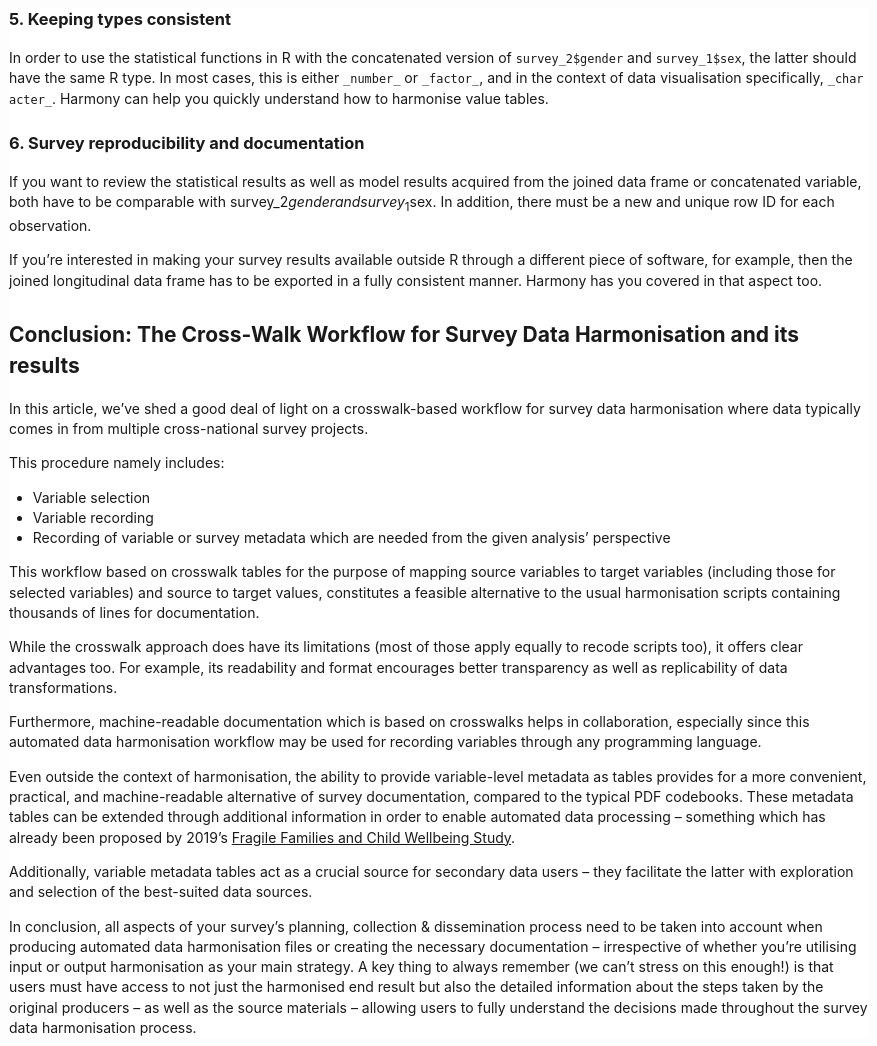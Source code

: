 ### 5\. Keeping types consistent

In order to use the statistical functions in R with the concatenated version of `survey_2$gender` and `survey_1$sex`, the latter should have the same R type. In most cases, this is either `_number_` or `_factor_`, and in the context of data visualisation specifically, `_character_`. Harmony can help you quickly understand how to harmonise value tables.

### 6\. Survey reproducibility and documentation

If you want to review the statistical results as well as model results acquired from the joined data frame or concatenated variable, both have to be comparable with survey_2$gender and survey_1$sex. In addition, there must be a new and unique row ID for each observation.

If you’re interested in making your survey results available outside R through a different piece of software, for example, then the joined longitudinal data frame has to be exported in a fully consistent manner. Harmony has you covered in that aspect too.

## Conclusion: The Cross-Walk Workflow for Survey Data Harmonisation and its results

In this article, we’ve shed a good deal of light on a crosswalk-based workflow for survey data harmonisation where data typically comes in from multiple cross-national survey projects.

This procedure namely includes:

- Variable selection
- Variable recording
- Recording of variable or survey metadata which are needed from the given analysis’ perspective

This workflow based on crosswalk tables for the purpose of mapping source variables to target variables (including those for selected variables) and source to target values, constitutes a feasible alternative to the usual harmonisation scripts containing thousands of lines for documentation.

While the crosswalk approach does have its limitations (most of those apply equally to recode scripts too), it offers clear advantages too. For example, its readability and format encourages better transparency as well as replicability of data transformations.

Furthermore, machine-readable documentation which is based on crosswalks helps in collaboration, especially since this automated data harmonisation workflow may be used for recording variables through any programming language.

Even outside the context of harmonisation, the ability to provide variable-level metadata as tables provides for a more convenient, practical, and machine-readable alternative of survey documentation, compared to the typical PDF codebooks. These metadata tables can be extended through additional information in order to enable automated data processing – something which has already been proposed by 2019’s [Fragile Families and Child Wellbeing Study](https://journals.sagepub.com/doi/10.1177/20597991221077923#bibr16-20597991221077923).

Additionally, variable metadata tables act as a crucial source for secondary data users – they facilitate the latter with exploration and selection of the best-suited data sources.

In conclusion, all aspects of your survey’s planning, collection & dissemination process need to be taken into account when producing automated data harmonisation files or creating the necessary documentation – irrespective of whether you’re utilising input or output harmonisation as your main strategy. A key thing to always remember (we can’t stress on this enough!) is that users must have access to not just the harmonised end result but also the detailed information about the steps taken by the original producers – as well as the source materials – allowing users to fully understand the decisions made throughout the survey data harmonisation process.

